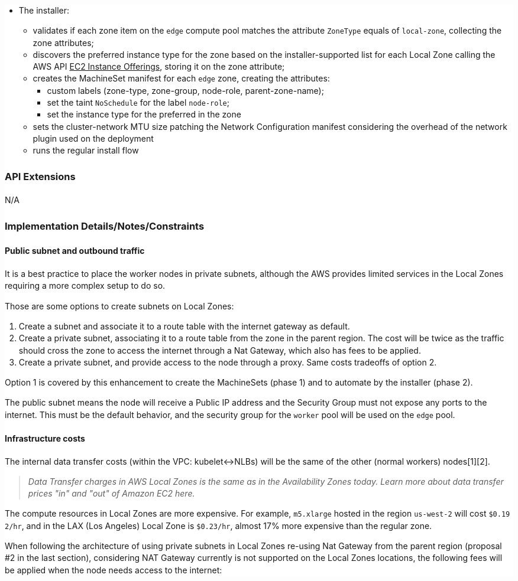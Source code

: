 - The installer:

  - validates if each zone item on the `edge` compute pool matches the attribute `ZoneType` equals of `local-zone`, collecting the zone attributes;
  - discovers the preferred instance type for the zone based on the installer-supported list for each Local Zone calling the AWS API [EC2 Instance Offerings](https://docs.aws.amazon.com/AWSEC2/latest/APIReference/API_DescribeInstanceTypeOfferings.html), storing it on the zone attribute;
  - creates the MachineSet manifest for each `edge` zone, creating the attributes:
    - custom labels (zone-type, zone-group, node-role, parent-zone-name);
    - set the taint `NoSchedule` for the label `node-role`;
    - set the instance type for the preferred in the zone
  - sets the cluster-network MTU size patching the Network Configuration manifest considering the overhead of the network plugin used on the deployment
  - runs the regular install flow

### API Extensions

N/A

### Implementation Details/Notes/Constraints

#### Public subnet and outbound traffic

It is a best practice to place the worker nodes in private subnets, although the
AWS provides limited services in the Local Zones requiring a more complex setup to do so.

Those are some options to create subnets on Local Zones:

1) Create a subnet and associate it to a route table with the internet gateway as default.
2) Create a private subnet, associating it to a route table from the zone in the
  parent region. The cost will be twice as the traffic should cross the zone to
  access the internet through a Nat Gateway, which also has fees to be applied.
3) Create a private subnet, and provide access to the node through a proxy. Same costs
  tradeoffs of option 2.

Option 1 is covered by this enhancement to create the MachineSets (phase 1)
and to automate by the installer (phase 2).

The public subnet means the node will receive a Public IP address and the Security
Group must not expose any ports to the internet. This must be the default behavior,
and the security group for the `worker` pool will be used on the `edge` pool.

#### Infrastructure costs

The internal data transfer costs (within the VPC: kubelet<->NLBs) will be the same
of the other (normal workers) nodes[1][2].

> *Data Transfer charges in AWS Local Zones is the same as in the Availability Zones today. Learn more about data transfer prices "in" and "out" of Amazon EC2 here.*

The compute resources in Local Zones are more expensive. For example, `m5.xlarge` hosted
in the region `us-west-2` will cost `$0.192/hr`, and in the LAX (Los Angeles)
Local Zone is `$0.23/hr`, almost 17% more expensive than the regular zone.

When following the architecture of using private subnets in Local Zones re-using Nat Gateway
from the parent region (proposal #2 in the last section), considering NAT Gateway
currently is not supported on the Local Zones locations, the following fees will be
applied when the node needs access to the internet:

